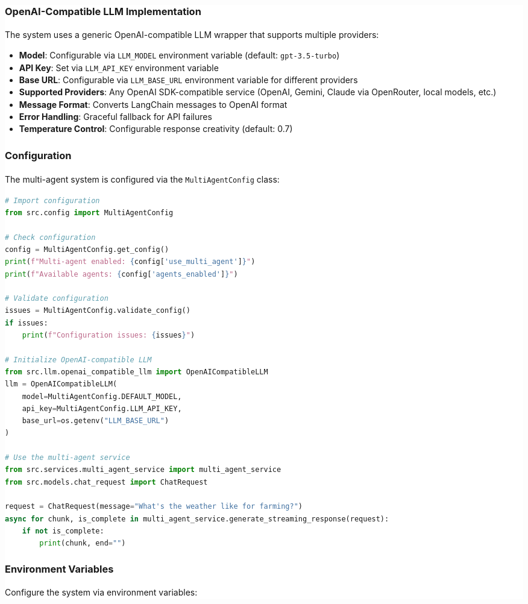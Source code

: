 ### OpenAI-Compatible LLM Implementation

The system uses a generic OpenAI-compatible LLM wrapper that supports multiple providers:

- **Model**: Configurable via `LLM_MODEL` environment variable (default: `gpt-3.5-turbo`)
- **API Key**: Set via `LLM_API_KEY` environment variable
- **Base URL**: Configurable via `LLM_BASE_URL` environment variable for different providers
- **Supported Providers**: Any OpenAI SDK-compatible service (OpenAI, Gemini, Claude via OpenRouter, local models, etc.)
- **Message Format**: Converts LangChain messages to OpenAI format
- **Error Handling**: Graceful fallback for API failures
- **Temperature Control**: Configurable response creativity (default: 0.7)

### Configuration

The multi-agent system is configured via the `MultiAgentConfig` class:

```python
# Import configuration
from src.config import MultiAgentConfig

# Check configuration
config = MultiAgentConfig.get_config()
print(f"Multi-agent enabled: {config['use_multi_agent']}")
print(f"Available agents: {config['agents_enabled']}")

# Validate configuration
issues = MultiAgentConfig.validate_config()
if issues:
    print(f"Configuration issues: {issues}")

# Initialize OpenAI-compatible LLM
from src.llm.openai_compatible_llm import OpenAICompatibleLLM
llm = OpenAICompatibleLLM(
    model=MultiAgentConfig.DEFAULT_MODEL,
    api_key=MultiAgentConfig.LLM_API_KEY,
    base_url=os.getenv("LLM_BASE_URL")
)

# Use the multi-agent service
from src.services.multi_agent_service import multi_agent_service
from src.models.chat_request import ChatRequest

request = ChatRequest(message="What's the weather like for farming?")
async for chunk, is_complete in multi_agent_service.generate_streaming_response(request):
    if not is_complete:
        print(chunk, end="")
```

### Environment Variables

Configure the system via environment variables:
